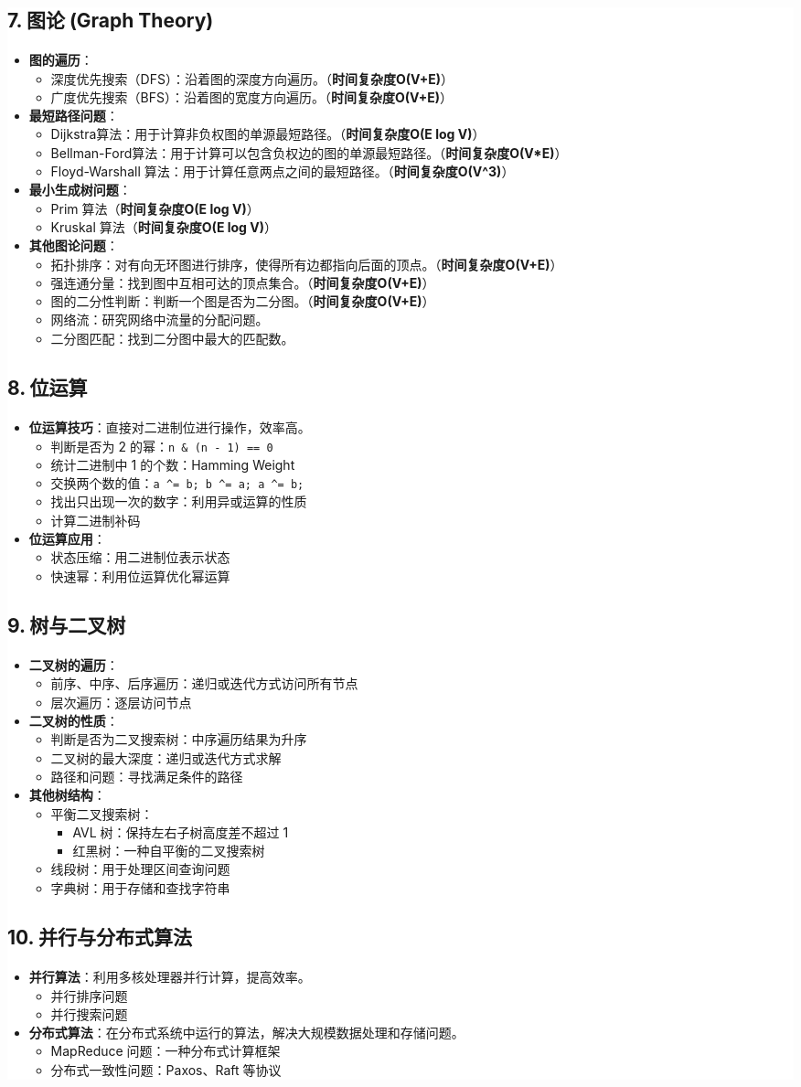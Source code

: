 ## 7. 图论 (Graph Theory)

* **图的遍历**：
    * 深度优先搜索（DFS）：沿着图的深度方向遍历。（**时间复杂度O(V+E)**）
    * 广度优先搜索（BFS）：沿着图的宽度方向遍历。（**时间复杂度O(V+E)**）
* **最短路径问题**：
    * Dijkstra算法：用于计算非负权图的单源最短路径。（**时间复杂度O(E log V)**）
    * Bellman-Ford算法：用于计算可以包含负权边的图的单源最短路径。（**时间复杂度O(V*E)**）
    * Floyd-Warshall 算法：用于计算任意两点之间的最短路径。（**时间复杂度O(V^3)**）
* **最小生成树问题**：
    * Prim 算法（**时间复杂度O(E log V)**）
    * Kruskal 算法（**时间复杂度O(E log V)**）
* **其他图论问题**：
    * 拓扑排序：对有向无环图进行排序，使得所有边都指向后面的顶点。（**时间复杂度O(V+E)**）
    * 强连通分量：找到图中互相可达的顶点集合。（**时间复杂度O(V+E)**）
    * 图的二分性判断：判断一个图是否为二分图。（**时间复杂度O(V+E)**）
    * 网络流：研究网络中流量的分配问题。
    * 二分图匹配：找到二分图中最大的匹配数。

## 8. 位运算

* **位运算技巧**：直接对二进制位进行操作，效率高。
    * 判断是否为 2 的幂：`n & (n - 1) == 0`
    * 统计二进制中 1 的个数：Hamming Weight
    * 交换两个数的值：`a ^= b; b ^= a; a ^= b;`
    * 找出只出现一次的数字：利用异或运算的性质
    * 计算二进制补码
* **位运算应用**：
    * 状态压缩：用二进制位表示状态
    * 快速幂：利用位运算优化幂运算

## 9. 树与二叉树

* **二叉树的遍历**：
    * 前序、中序、后序遍历：递归或迭代方式访问所有节点
    * 层次遍历：逐层访问节点
* **二叉树的性质**：
    * 判断是否为二叉搜索树：中序遍历结果为升序
    * 二叉树的最大深度：递归或迭代方式求解
    * 路径和问题：寻找满足条件的路径
* **其他树结构**：
    * 平衡二叉搜索树：
        * AVL 树：保持左右子树高度差不超过 1
        * 红黑树：一种自平衡的二叉搜索树
    * 线段树：用于处理区间查询问题
    * 字典树：用于存储和查找字符串

## 10. 并行与分布式算法

* **并行算法**：利用多核处理器并行计算，提高效率。
    * 并行排序问题
    * 并行搜索问题
* **分布式算法**：在分布式系统中运行的算法，解决大规模数据处理和存储问题。
    * MapReduce 问题：一种分布式计算框架
    * 分布式一致性问题：Paxos、Raft 等协议
